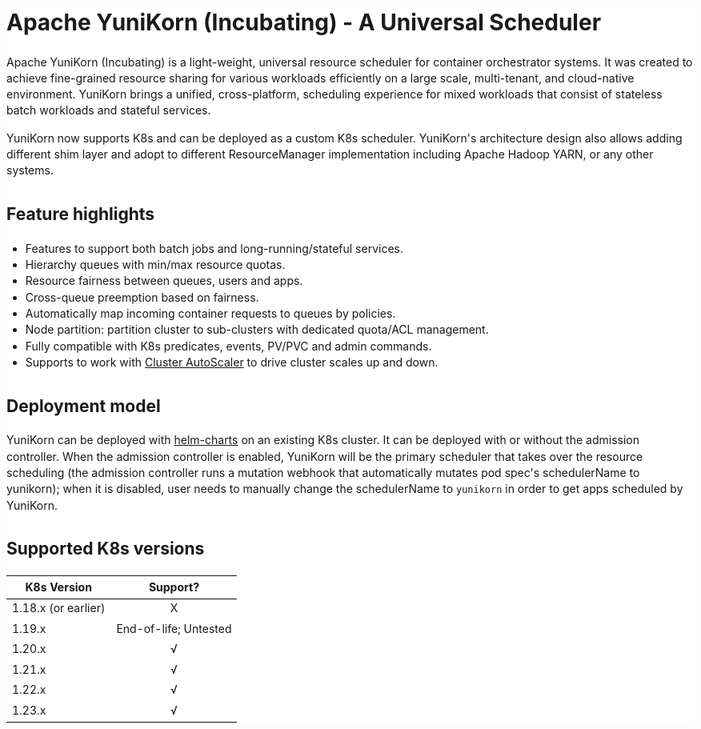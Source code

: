 
# Apache YuniKorn (Incubating) - A Universal Scheduler

Apache YuniKorn (Incubating) is a light-weight, universal resource scheduler for container orchestrator systems.
It was created to achieve fine-grained resource sharing for various workloads efficiently on a large scale, multi-tenant,
and cloud-native environment. YuniKorn brings a unified, cross-platform, scheduling experience for mixed workloads that consist
of stateless batch workloads and stateful services. 

YuniKorn now supports K8s and can be deployed as a custom K8s scheduler. YuniKorn's architecture design also allows adding different
shim layer and adopt to different ResourceManager implementation including Apache Hadoop YARN, or any other systems. 

## Feature highlights

- Features to support both batch jobs and long-running/stateful services.
- Hierarchy queues with min/max resource quotas.
- Resource fairness between queues, users and apps.
- Cross-queue preemption based on fairness.
- Automatically map incoming container requests to queues by policies. 
- Node partition: partition cluster to sub-clusters with dedicated quota/ACL management.
- Fully compatible with K8s predicates, events, PV/PVC and admin commands.
- Supports to work with [Cluster AutoScaler](https://github.com/kubernetes/autoscaler/tree/master/cluster-autoscaler) to drive cluster scales up and down. 

## Deployment model
YuniKorn can be deployed with [helm-charts](https://hub.helm.sh/charts/yunikorn/yunikorn) on an existing K8s cluster. It can be deployed with or without the admission controller. When the admission controller is enabled, YuniKorn will be the primary scheduler that takes over the resource scheduling (the admission controller runs a mutation webhook that automatically mutates pod spec's schedulerName to yunikorn); when it is disabled, user needs to manually change the schedulerName to `yunikorn` in order to get apps scheduled by YuniKorn.

## Supported K8s versions 

| K8s Version         |       Support?        |
| ------------------- | :-------------------: |
| 1.18.x (or earlier) |           X           |
| 1.19.x              | End-of-life; Untested |
| 1.20.x              |           √           |
| 1.21.x              |           √           |
| 1.22.x              |           √           |
| 1.23.x              |           √           |
